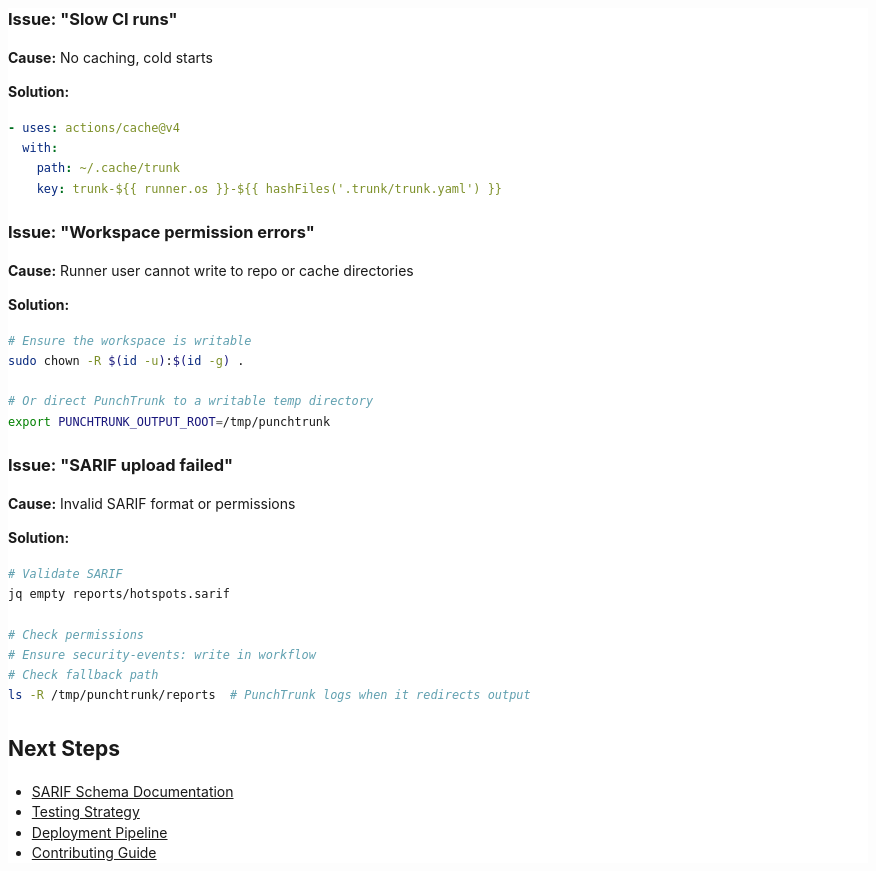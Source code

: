 ### Issue: "Slow CI runs"

**Cause:** No caching, cold starts

**Solution:**

```yaml
- uses: actions/cache@v4
  with:
    path: ~/.cache/trunk
    key: trunk-${{ runner.os }}-${{ hashFiles('.trunk/trunk.yaml') }}
```

### Issue: "Workspace permission errors"

**Cause:** Runner user cannot write to repo or cache directories

**Solution:**

```bash
# Ensure the workspace is writable
sudo chown -R $(id -u):$(id -g) .

# Or direct PunchTrunk to a writable temp directory
export PUNCHTRUNK_OUTPUT_ROOT=/tmp/punchtrunk
```

### Issue: "SARIF upload failed"

**Cause:** Invalid SARIF format or permissions

**Solution:**

```bash
# Validate SARIF
jq empty reports/hotspots.sarif

# Check permissions
# Ensure security-events: write in workflow
# Check fallback path
ls -R /tmp/punchtrunk/reports  # PunchTrunk logs when it redirects output
```

## Next Steps

- [SARIF Schema Documentation](SARIF_SCHEMA.md)
- [Testing Strategy](testing-strategy.md)
- [Deployment Pipeline](delivery/DEPLOYMENT_PIPELINE.md)
- [Contributing Guide](../CONTRIBUTING.md)
